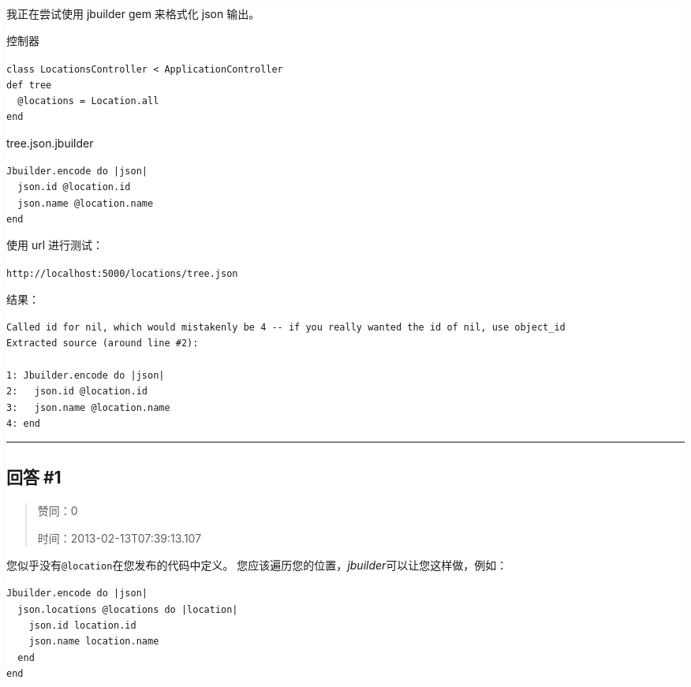 我正在尝试使用 jbuilder gem 来格式化 json 输出。

控制器

```
class LocationsController < ApplicationController
def tree
  @locations = Location.all
end 
```

tree.json.jbuilder

```
Jbuilder.encode do |json|
  json.id @location.id
  json.name @location.name
end 
```

使用 url 进行测试：

```
http://localhost:5000/locations/tree.json 
```

结果：

```
Called id for nil, which would mistakenly be 4 -- if you really wanted the id of nil, use object_id
Extracted source (around line #2):

1: Jbuilder.encode do |json|
2:   json.id @location.id
3:   json.name @location.name
4: end 
```

* * *

## 回答 #1

> 赞同：0
> 
> 时间：2013-02-13T07:39:13.107

您似乎没有`@location`在您发布的代码中定义。
您应该遍历您的位置，*jbuilder*可以让您这样做，例如：

```
Jbuilder.encode do |json|
  json.locations @locations do |location|
    json.id location.id
    json.name location.name
  end
end 
```
